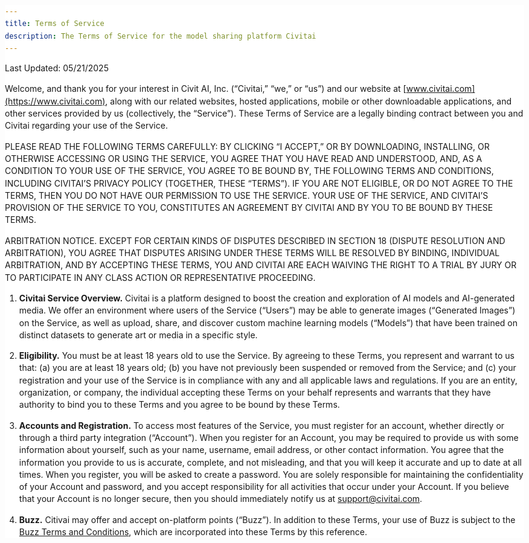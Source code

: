 ```yaml
---
title: Terms of Service
description: The Terms of Service for the model sharing platform Civitai
---
```


Last Updated: 05/21/2025

Welcome, and thank you for your interest in Civit AI, Inc. (“Civitai,” “we,” or “us”) and our website at [www.civitai.com](https://www.civitai.com), along with our related websites, hosted applications, mobile or other downloadable applications, and other services provided by us (collectively, the “Service”). These Terms of Service are a legally binding contract between you and Civitai regarding your use of the Service.

PLEASE READ THE FOLLOWING TERMS CAREFULLY:
BY CLICKING “I ACCEPT,” OR BY DOWNLOADING, INSTALLING, OR OTHERWISE ACCESSING OR USING THE SERVICE, YOU AGREE THAT YOU HAVE READ AND UNDERSTOOD, AND, AS A CONDITION TO YOUR USE OF THE SERVICE, YOU AGREE TO BE BOUND BY, THE FOLLOWING TERMS AND CONDITIONS, INCLUDING CIVITAI’S PRIVACY POLICY (TOGETHER, THESE “TERMS”). IF YOU ARE NOT ELIGIBLE, OR DO NOT AGREE TO THE TERMS, THEN YOU DO NOT HAVE OUR PERMISSION TO USE THE SERVICE. YOUR USE OF THE SERVICE, AND CIVITAI’S PROVISION OF THE SERVICE TO YOU, CONSTITUTES AN AGREEMENT BY CIVITAI AND BY YOU TO BE BOUND BY THESE TERMS.

ARBITRATION NOTICE. EXCEPT FOR CERTAIN KINDS OF DISPUTES DESCRIBED IN SECTION 18 (DISPUTE RESOLUTION AND ARBITRATION), YOU AGREE THAT DISPUTES ARISING UNDER THESE TERMS WILL BE RESOLVED BY BINDING, INDIVIDUAL ARBITRATION, AND BY ACCEPTING THESE TERMS, YOU AND CIVITAI ARE EACH WAIVING THE RIGHT TO A TRIAL BY JURY OR TO PARTICIPATE IN ANY CLASS ACTION OR REPRESENTATIVE PROCEEDING.

1. **Civitai Service Overview.** Civitai is a platform designed to boost the creation and exploration of AI models and AI-generated media. We offer an environment where users of the Service (“Users”) may be able to generate images (“Generated Images”) on the Service, as well as upload, share, and discover custom machine learning models (“Models”) that have been trained on distinct datasets to generate art or media in a specific style.

2. **Eligibility.** You must be at least 18 years old to use the Service. By agreeing to these Terms, you represent and warrant to us that: (a) you are at least 18 years old; (b) you have not previously been suspended or removed from the Service; and (c) your registration and your use of the Service is in compliance with any and all applicable laws and regulations. If you are an entity, organization, or company, the individual accepting these Terms on your behalf represents and warrants that they have authority to bind you to these Terms and you agree to be bound by these Terms.

3. **Accounts and Registration.** To access most features of the Service, you must register for an account, whether directly or through a third party integration (“Account”). When you register for an Account, you may be required to provide us with some information about yourself, such as your name, username, email address, or other contact information. You agree that the information you provide to us is accurate, complete, and not misleading, and that you will keep it accurate and up to date at all times. When you register, you will be asked to create a password. You are solely responsible for maintaining the confidentiality of your Account and password, and you accept responsibility for all activities that occur under your Account. If you believe that your Account is no longer secure, then you should immediately notify us at [support@civitai.com](mailto:support@civitai.com).

4. **Buzz.** Citivai may offer and accept on-platform points (“Buzz”). In addition to these Terms, your use of Buzz is subject to the [Buzz Terms and Conditions](/content/buzz/terms), which are incorporated into these Terms by this reference.
